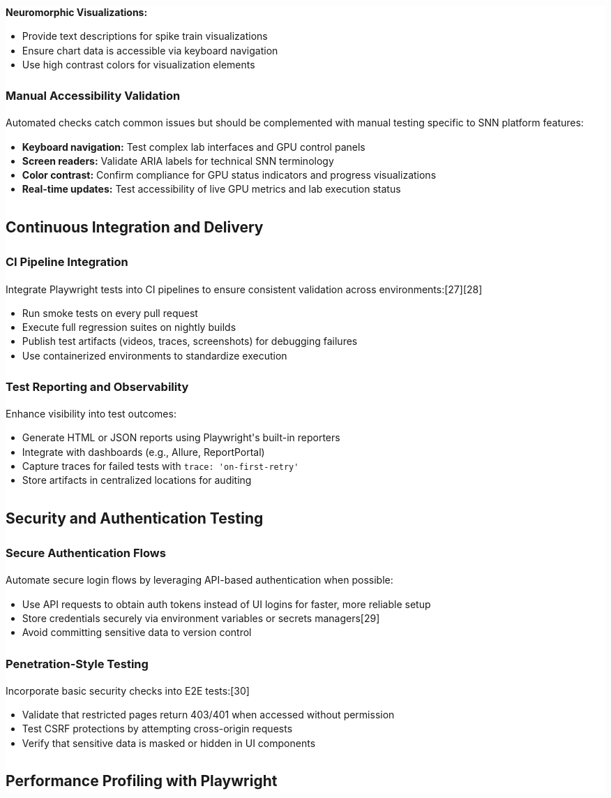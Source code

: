 **Neuromorphic Visualizations:**
- Provide text descriptions for spike train visualizations
- Ensure chart data is accessible via keyboard navigation
- Use high contrast colors for visualization elements

### Manual Accessibility Validation

Automated checks catch common issues but should be complemented with manual testing specific to SNN platform features:
- **Keyboard navigation:** Test complex lab interfaces and GPU control panels
- **Screen readers:** Validate ARIA labels for technical SNN terminology
- **Color contrast:** Confirm compliance for GPU status indicators and progress visualizations
- **Real-time updates:** Test accessibility of live GPU metrics and lab execution status

## Continuous Integration and Delivery

### CI Pipeline Integration

Integrate Playwright tests into CI pipelines to ensure consistent validation across environments:[27][28]
- Run smoke tests on every pull request
- Execute full regression suites on nightly builds
- Publish test artifacts (videos, traces, screenshots) for debugging failures
- Use containerized environments to standardize execution

### Test Reporting and Observability

Enhance visibility into test outcomes:
- Generate HTML or JSON reports using Playwright's built-in reporters
- Integrate with dashboards (e.g., Allure, ReportPortal)
- Capture traces for failed tests with `trace: 'on-first-retry'`
- Store artifacts in centralized locations for auditing

## Security and Authentication Testing

### Secure Authentication Flows

Automate secure login flows by leveraging API-based authentication when possible:
- Use API requests to obtain auth tokens instead of UI logins for faster, more reliable setup
- Store credentials securely via environment variables or secrets managers[29]
- Avoid committing sensitive data to version control

### Penetration-Style Testing

Incorporate basic security checks into E2E tests:[30]
- Validate that restricted pages return 403/401 when accessed without permission
- Test CSRF protections by attempting cross-origin requests
- Verify that sensitive data is masked or hidden in UI components

## Performance Profiling with Playwright
